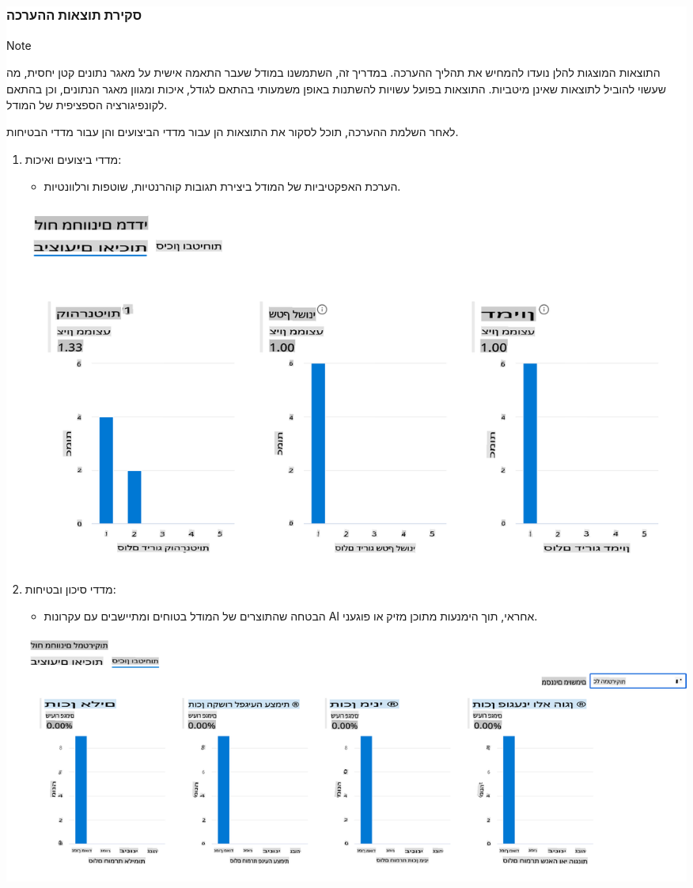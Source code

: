 ### סקירת תוצאות ההערכה

> [!NOTE]
> התוצאות המוצגות להלן נועדו להמחיש את תהליך ההערכה. במדריך זה, השתמשנו במודל שעבר התאמה אישית על מאגר נתונים קטן יחסית, מה שעשוי להוביל לתוצאות שאינן מיטביות. התוצאות בפועל עשויות להשתנות באופן משמעותי בהתאם לגודל, איכות ומגוון מאגר הנתונים, וכן בהתאם לקונפיגורציה הספציפית של המודל.

לאחר השלמת ההערכה, תוכל לסקור את התוצאות הן עבור מדדי הביצועים והן עבור מדדי הבטיחות.

1. מדדי ביצועים ואיכות:

    - הערכת האפקטיביות של המודל ביצירת תגובות קוהרנטיות, שוטפות ורלוונטיות.

    ![תוצאת הערכה.](../../../../../../translated_images/evaluation-result-gpu.8e9decea0f5dd1250948982514bcde94bb2debba2b686be5e633f1aad093921f.he.png)

1. מדדי סיכון ובטיחות:

    - הבטחה שהתוצרים של המודל בטוחים ומתיישבים עם עקרונות AI אחראי, תוך הימנעות מתוכן מזיק או פוגעני.

    ![תוצאת הערכה.](../../../../../../translated_images/evaluation-result-gpu-2.180e37b9669f3d31aade247bd38b87b15a2ef93b69a1633c4e4072946aadaa26.he.png)
